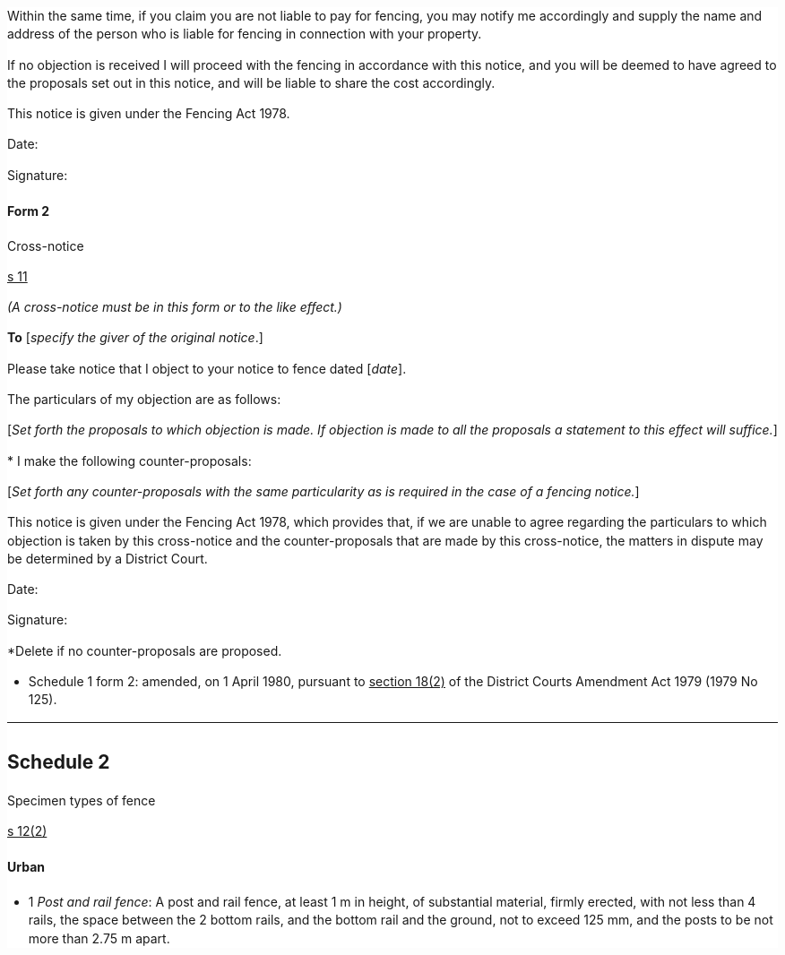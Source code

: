 Within the same time, if you claim you are not liable to pay for fencing, you may notify me accordingly and supply the name and address of the person who is liable for fencing in connection with your property.

If no objection is received I will proceed with the fencing in accordance with this notice, and you will be deemed to have agreed to the proposals set out in this notice, and will be liable to share the cost accordingly.

This notice is given under the Fencing Act 1978\.

Date:

Signature:

#### Form 2  
Cross-notice

[s 11][16]

_(A cross-notice must be in this form or to the like effect.)_

**To** \[_specify the giver of the original notice_.\]

Please take notice that I object to your notice to fence dated \[_date_\].

The particulars of my objection are as follows:

\[_Set forth the proposals to which objection is made. If objection is made to all the proposals a statement to this effect will suffice._\]

\* I make the following counter-proposals:

\[_Set forth any counter-proposals with the same particularity as is required in the case of a fencing notice._\]

This notice is given under the Fencing Act 1978, which provides that, if we are unable to agree regarding the particulars to which objection is taken by this cross-notice and the counter-proposals that are made by this cross-notice, the matters in dispute may be determined by a District Court.

Date:

Signature:

\*Delete if no counter-proposals are proposed.

*   Schedule 1 form 2: amended, on 1 April 1980, pursuant to [section 18(2)][70] of the District Courts Amendment Act 1979 (1979 No 125).

---

## Schedule 2  
Specimen types of fence

[s 12(2)][15]

#### Urban
    
*   1 _Post and rail fence_: A post and rail fence, at least 1 m in height, of substantial material, firmly erected, with not less than 4 rails, the space between the 2 bottom rails, and the bottom rail and the ground, not to exceed 125 mm, and the posts to be not more than 2.75 m apart.


[0]: http://www.legislation.govt.nz/act/public/1978/0050/latest/link.aspx?id=DLM195466
[1]: http://www.legislation.govt.nz/act/public/1978/0050/latest/whole.html#DLM21809
[2]: http://www.legislation.govt.nz/act/public/1978/0050/latest/whole.html#DLM21811
[3]: http://www.legislation.govt.nz/act/public/1978/0050/latest/whole.html#DLM21812
[4]: http://www.legislation.govt.nz/act/public/1978/0050/latest/whole.html#DLM21813
[5]: http://www.legislation.govt.nz/act/public/1978/0050/latest/whole.html#DLM21842
[6]: http://www.legislation.govt.nz/act/public/1978/0050/latest/whole.html#DLM21849
[7]: http://www.legislation.govt.nz/act/public/1978/0050/latest/whole.html#DLM21850
[8]: http://www.legislation.govt.nz/act/public/1978/0050/latest/whole.html#DLM21851
[9]: http://www.legislation.govt.nz/act/public/1978/0050/latest/whole.html#DLM21852
[10]: http://www.legislation.govt.nz/act/public/1978/0050/latest/whole.html#DLM21853
[11]: http://www.legislation.govt.nz/act/public/1978/0050/latest/whole.html#DLM21854
[12]: http://www.legislation.govt.nz/act/public/1978/0050/latest/whole.html#DLM21855
[13]: http://www.legislation.govt.nz/act/public/1978/0050/latest/whole.html#DLM21856
[14]: http://www.legislation.govt.nz/act/public/1978/0050/latest/whole.html#DLM21857
[15]: http://www.legislation.govt.nz/act/public/1978/0050/latest/whole.html#DLM21859
[16]: http://www.legislation.govt.nz/act/public/1978/0050/latest/whole.html#DLM21860
[17]: http://www.legislation.govt.nz/act/public/1978/0050/latest/whole.html#DLM21861
[18]: http://www.legislation.govt.nz/act/public/1978/0050/latest/whole.html#DLM21863
[19]: http://www.legislation.govt.nz/act/public/1978/0050/latest/whole.html#DLM21864
[20]: http://www.legislation.govt.nz/act/public/1978/0050/latest/whole.html#DLM21865
[21]: http://www.legislation.govt.nz/act/public/1978/0050/latest/whole.html#DLM21866
[22]: http://www.legislation.govt.nz/act/public/1978/0050/latest/whole.html#DLM21867
[23]: http://www.legislation.govt.nz/act/public/1978/0050/latest/whole.html#DLM21868
[24]: http://www.legislation.govt.nz/act/public/1978/0050/latest/whole.html#DLM21869
[25]: http://www.legislation.govt.nz/act/public/1978/0050/latest/whole.html#DLM21870
[26]: http://www.legislation.govt.nz/act/public/1978/0050/latest/whole.html#DLM21871
[27]: http://www.legislation.govt.nz/act/public/1978/0050/latest/whole.html#DLM21872
[28]: http://www.legislation.govt.nz/act/public/1978/0050/latest/whole.html#DLM21873
[29]: http://www.legislation.govt.nz/act/public/1978/0050/latest/whole.html#DLM21874
[30]: http://www.legislation.govt.nz/act/public/1978/0050/latest/whole.html#DLM21877
[31]: http://www.legislation.govt.nz/act/public/1978/0050/latest/whole.html#DLM21878
[32]: http://www.legislation.govt.nz/act/public/1978/0050/latest/whole.html#DLM21881
[33]: http://www.legislation.govt.nz/act/public/1978/0050/latest/whole.html#DLM21882
[34]: http://www.legislation.govt.nz/act/public/1978/0050/latest/whole.html#DLM21883
[35]: http://www.legislation.govt.nz/act/public/1978/0050/latest/whole.html#DLM21884
[36]: http://www.legislation.govt.nz/act/public/1978/0050/latest/whole.html#DLM21887
[37]: http://www.legislation.govt.nz/act/public/1978/0050/latest/whole.html#DLM21888
[38]: http://www.legislation.govt.nz/act/public/1978/0050/latest/whole.html#DLM21894
[39]: http://www.legislation.govt.nz/act/public/1978/0050/latest/whole.html#DLM22106
[40]: http://www.legislation.govt.nz/act/public/1978/0050/latest/link.aspx?id=DLM242775
[41]: http://www.legislation.govt.nz/act/public/1978/0050/latest/link.aspx?id=DLM444304
[42]: http://www.legislation.govt.nz/act/public/1978/0050/latest/link.aspx?id=DLM175232
[43]: http://www.legislation.govt.nz/act/public/1978/0050/latest/link.aspx?id=DLM134143
[44]: http://www.legislation.govt.nz/act/public/1978/0050/latest/link.aspx?id=DLM1313622
[45]: http://www.legislation.govt.nz/act/public/1978/0050/latest/link.aspx?id=DLM175926
[46]: http://www.legislation.govt.nz/act/public/1978/0050/latest/link.aspx?id=DLM36962
[47]: http://www.legislation.govt.nz/act/public/1978/0050/latest/link.aspx?id=DLM222636
[48]: http://www.legislation.govt.nz/act/public/1978/0050/latest/link.aspx?id=DLM103609
[49]: http://www.legislation.govt.nz/act/public/1978/0050/latest/link.aspx?id=DLM230264
[50]: http://www.legislation.govt.nz/act/public/1978/0050/latest/link.aspx?id=DLM38526
[51]: http://www.legislation.govt.nz/act/public/1978/0050/latest/link.aspx?id=DLM223141
[52]: http://www.legislation.govt.nz/act/public/1978/0050/latest/link.aspx?id=DLM106995
[53]: http://www.legislation.govt.nz/act/public/1978/0050/latest/link.aspx?id=DLM174088
[54]: http://www.legislation.govt.nz/act/public/1978/0050/latest/link.aspx?id=DLM269031
[55]: http://www.legislation.govt.nz/act/public/1978/0050/latest/link.aspx?id=DLM124441
[56]: http://www.legislation.govt.nz/act/public/1978/0050/latest/link.aspx?id=DLM124495
[57]: http://www.legislation.govt.nz/act/public/1978/0050/latest/link.aspx?id=DLM268967
[58]: http://www.legislation.govt.nz/act/public/1978/0050/latest/link.aspx?id=DLM317988
[59]: http://www.legislation.govt.nz/act/public/1978/0050/latest/link.aspx?id=DLM290564
[60]: http://www.legislation.govt.nz/act/public/1978/0050/latest/link.aspx?id=DLM35057
[61]: http://www.legislation.govt.nz/act/public/1978/0050/latest/link.aspx?id=DLM134146
[62]: http://www.legislation.govt.nz/act/public/1978/0050/latest/link.aspx?id=DLM293026
[63]: http://www.legislation.govt.nz/act/public/1978/0050/latest/link.aspx?id=DLM133281
[64]: http://www.legislation.govt.nz/act/public/1978/0050/latest/link.aspx?id=DLM133648
[65]: http://www.legislation.govt.nz/act/public/1978/0050/latest/link.aspx?id=DLM134147
[66]: http://www.legislation.govt.nz/act/public/1978/0050/latest/link.aspx?id=DLM1919616
[67]: http://www.legislation.govt.nz/act/public/1978/0050/latest/link.aspx?id=DLM154671
[68]: http://www.legislation.govt.nz/act/public/1978/0050/latest/link.aspx?id=DLM161097
[69]: http://www.legislation.govt.nz/act/public/1978/0050/latest/link.aspx?id=DLM134149
[70]: http://www.legislation.govt.nz/act/public/1978/0050/latest/link.aspx?id=DLM35085
[71]: http://www.legislation.govt.nz/act/public/1978/0050/latest/link.aspx?id=DLM396851
[72]: http://www.pco.parliament.govt.nz/reprints/
[73]: http://www.legislation.govt.nz/act/public/1978/0050/latest/link.aspx?id=DLM195439
[74]: http://www.pco.parliament.govt.nz/editorial-conventions/
[75]: http://www.legislation.govt.nz/act/public/1978/0050/latest/link.aspx?id=DLM195468
[76]: http://www.legislation.govt.nz/act/public/1978/0050/latest/link.aspx?id=DLM195470
